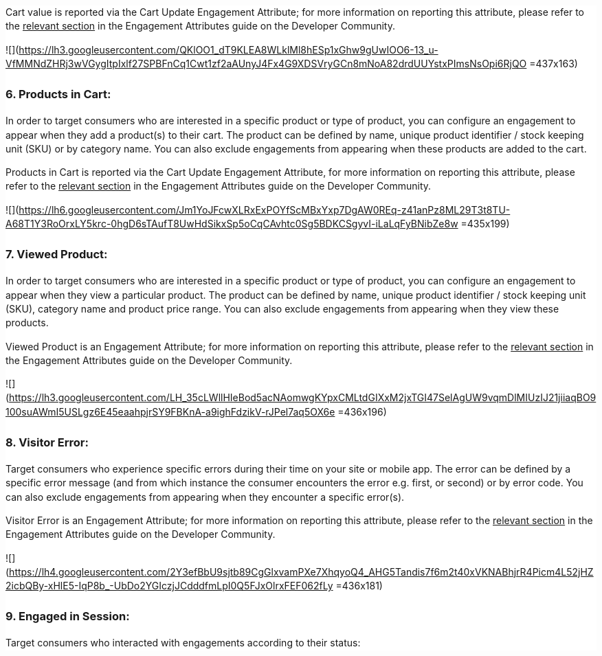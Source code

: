 Cart value is reported via the Cart Update Engagement Attribute; for more information on reporting this attribute, please refer to the [relevant section](https://developers.liveperson.com/data-access-api-methods-web-session.html#engagement-attribute-type---visitorerror-visitor-error) in the Engagement Attributes guide on the Developer Community.

![](https://lh3.googleusercontent.com/QKlOO1_dT9KLEA8WLklMl8hESp1xGhw9gUwIOO6-13_u-VfMMNdZHRj3wVGygItpIxlf27SPBFnCq1Cwt1zf2aAUnyJ4Fx4G9XDSVryGCn8mNoA82drdUUYstxPImsNsOpi6RjQO =437x163)

### 6. Products in Cart: 

In order to target consumers who are interested in a specific product or type of product, you can configure an engagement to appear when they add a product(s) to their cart. The product can be defined by name, unique product identifier / stock keeping unit (SKU) or by category name. You can also exclude engagements from appearing when these products are added to the cart.

Products in Cart is reported via the Cart Update Engagement Attribute, for more information on reporting this attribute, please refer to the [relevant section](https://developers.liveperson.com/data-access-api-methods-web-session.html#engagement-attribute-type---cartstatus-cart-update) in the Engagement Attributes guide on the Developer Community.

![](https://lh6.googleusercontent.com/Jm1YoJFcwXLRxExPOYfScMBxYxp7DgAW0REq-z41anPz8ML29T3t8TU-A68T1Y3RoOrxLY5krc-0hgD6sTAufT8UwHdSikxSp5oCqCAvhtc0Sg5BDKCSgyvI-iLaLqFyBNibZe8w =435x199)

### 7. Viewed Product: 

In order to target consumers who are interested in a specific product or type of product, you can configure an engagement to appear when they view a particular product. The product can be defined by name, unique product identifier / stock keeping unit (SKU), category name and product price range. You can also exclude engagements from appearing when they view these products.

Viewed Product is an Engagement Attribute; for more information on reporting this attribute, please refer to the [relevant section](https://developers.liveperson.com/data-access-api-methods-web-session.html#engagement-attribute-type---viewedproduct-viewedproduct) in the Engagement Attributes guide on the Developer Community.

![](https://lh3.googleusercontent.com/LH_35cLWllHIeBod5acNAomwgKYpxCMLtdGIXxM2jxTGI47SelAgUW9vqmDlMIUzIJ21jiiaqBO9100suAWmI5USLgz6E45eaahpjrSY9FBKnA-a9ighFdzikV-rJPel7aq5OX6e =436x196)

### 8. Visitor Error: 

Target consumers who experience specific errors during their time on your site or mobile app. The error can be defined by a specific error message (and from which instance the consumer encounters the error e.g. first, or second) or by error code. You can also exclude engagements from appearing when they encounter a specific error(s).

Visitor Error is an Engagement Attribute; for more information on reporting this attribute, please refer to the [relevant section](https://developers.liveperson.com/data-access-api-methods-web-session.html#engagement-attribute-type---visitorerror-visitor-error) in the Engagement Attributes guide on the Developer Community.

![](https://lh4.googleusercontent.com/2Y3efBbU9sjtb89CgGlxvamPXe7XhqyoQ4_AHG5Tandis7f6m2t40xVKNABhjrR4Picm4L52jHZ2icbQBy-xHlE5-IqP8b_-UbDo2YGIczjJCdddfmLpI0Q5FJxOlrxFEF062fLy =436x181)

### 9. Engaged in Session: 

Target consumers who interacted with engagements according to their status:
